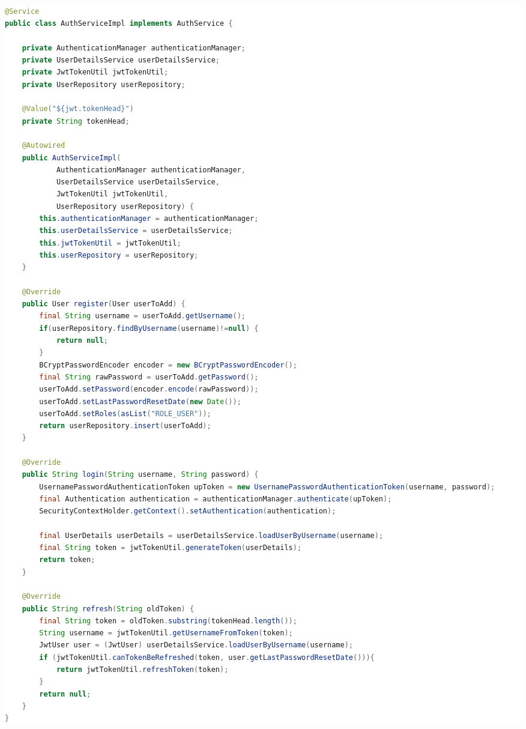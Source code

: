 ```java
@Service
public class AuthServiceImpl implements AuthService {

    private AuthenticationManager authenticationManager;
    private UserDetailsService userDetailsService;
    private JwtTokenUtil jwtTokenUtil;
    private UserRepository userRepository;

    @Value("${jwt.tokenHead}")
    private String tokenHead;

    @Autowired
    public AuthServiceImpl(
            AuthenticationManager authenticationManager,
            UserDetailsService userDetailsService,
            JwtTokenUtil jwtTokenUtil,
            UserRepository userRepository) {
        this.authenticationManager = authenticationManager;
        this.userDetailsService = userDetailsService;
        this.jwtTokenUtil = jwtTokenUtil;
        this.userRepository = userRepository;
    }

    @Override
    public User register(User userToAdd) {
        final String username = userToAdd.getUsername();
        if(userRepository.findByUsername(username)!=null) {
            return null;
        }
        BCryptPasswordEncoder encoder = new BCryptPasswordEncoder();
        final String rawPassword = userToAdd.getPassword();
        userToAdd.setPassword(encoder.encode(rawPassword));
        userToAdd.setLastPasswordResetDate(new Date());
        userToAdd.setRoles(asList("ROLE_USER"));
        return userRepository.insert(userToAdd);
    }

    @Override
    public String login(String username, String password) {
        UsernamePasswordAuthenticationToken upToken = new UsernamePasswordAuthenticationToken(username, password);
        final Authentication authentication = authenticationManager.authenticate(upToken);
        SecurityContextHolder.getContext().setAuthentication(authentication);

        final UserDetails userDetails = userDetailsService.loadUserByUsername(username);
        final String token = jwtTokenUtil.generateToken(userDetails);
        return token;
    }

    @Override
    public String refresh(String oldToken) {
        final String token = oldToken.substring(tokenHead.length());
        String username = jwtTokenUtil.getUsernameFromToken(token);
        JwtUser user = (JwtUser) userDetailsService.loadUserByUsername(username);
        if (jwtTokenUtil.canTokenBeRefreshed(token, user.getLastPasswordResetDate())){
            return jwtTokenUtil.refreshToken(token);
        }
        return null;
    }
}
```
